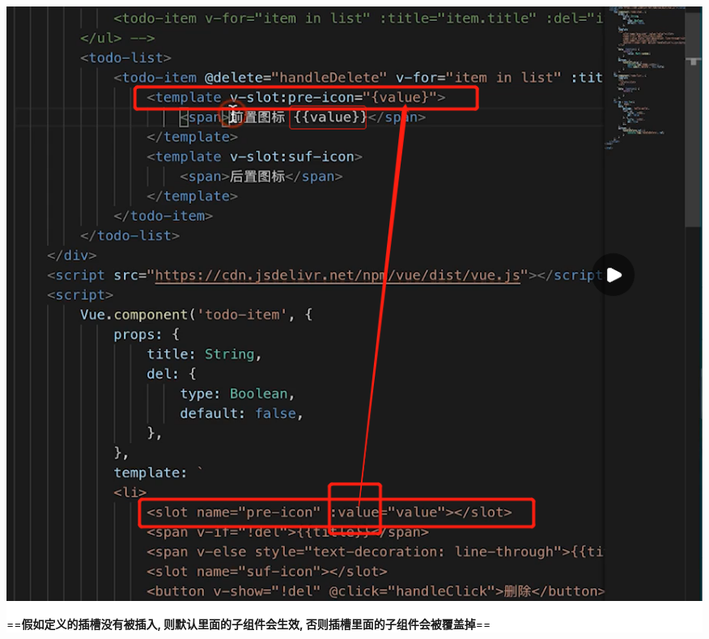 ![image-20201022154230414](img/image-20201022154230414.png)



==**假如定义的插槽没有被插入, 则默认里面的子组件会生效, 否则插槽里面的子组件会被覆盖掉**==
